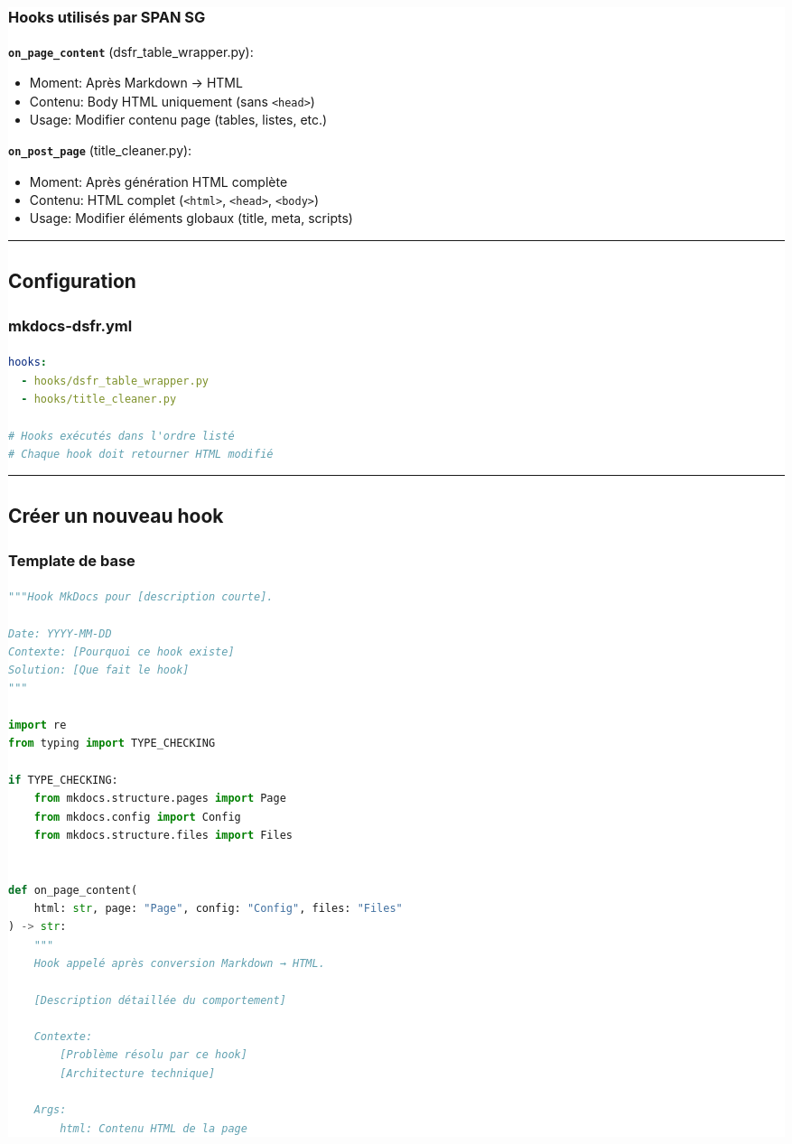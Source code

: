### Hooks utilisés par SPAN SG

**`on_page_content`** (dsfr_table_wrapper.py):
- Moment: Après Markdown → HTML
- Contenu: Body HTML uniquement (sans `<head>`)
- Usage: Modifier contenu page (tables, listes, etc.)

**`on_post_page`** (title_cleaner.py):
- Moment: Après génération HTML complète
- Contenu: HTML complet (`<html>`, `<head>`, `<body>`)
- Usage: Modifier éléments globaux (title, meta, scripts)

---

## Configuration

### mkdocs-dsfr.yml

```yaml
hooks:
  - hooks/dsfr_table_wrapper.py
  - hooks/title_cleaner.py

# Hooks exécutés dans l'ordre listé
# Chaque hook doit retourner HTML modifié
```

---

## Créer un nouveau hook

### Template de base

```python
"""Hook MkDocs pour [description courte].

Date: YYYY-MM-DD
Contexte: [Pourquoi ce hook existe]
Solution: [Que fait le hook]
"""

import re
from typing import TYPE_CHECKING

if TYPE_CHECKING:
    from mkdocs.structure.pages import Page
    from mkdocs.config import Config
    from mkdocs.structure.files import Files


def on_page_content(
    html: str, page: "Page", config: "Config", files: "Files"
) -> str:
    """
    Hook appelé après conversion Markdown → HTML.

    [Description détaillée du comportement]

    Contexte:
        [Problème résolu par ce hook]
        [Architecture technique]

    Args:
        html: Contenu HTML de la page
```